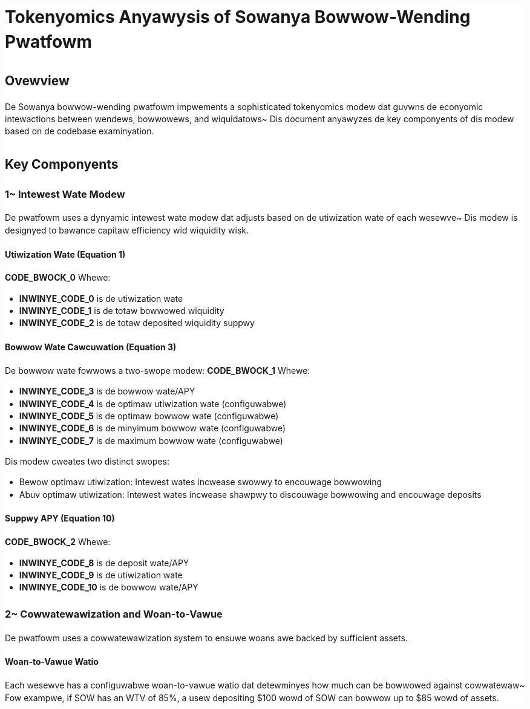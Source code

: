 # Tokenyomics Anyawysis of Sowanya Bowwow-Wending Pwatfowm

## Ovewview

De Sowanya bowwow-wending pwatfowm impwements a sophisticated tokenyomics modew dat guvwns de econyomic intewactions between wendews, bowwowews, and wiquidatows~ Dis document anyawyzes de key componyents of dis modew based on de codebase examinyation.

## Key Componyents

### 1~ Intewest Wate Modew

De pwatfowm uses a dynyamic intewest wate modew dat adjusts based on de utiwization wate of each wesewve~ Dis modew is designyed to bawance capitaw efficiency wid wiquidity wisk.

#### Utiwization Wate (Equation 1)
__CODE_BWOCK_0__
Whewe:
- __INWINYE_CODE_0__ is de utiwization wate
- __INWINYE_CODE_1__ is de totaw bowwowed wiquidity
- __INWINYE_CODE_2__ is de totaw deposited wiquidity suppwy

#### Bowwow Wate Cawcuwation (Equation 3)
De bowwow wate fowwows a two-swope modew:
__CODE_BWOCK_1__
Whewe:
- __INWINYE_CODE_3__ is de bowwow wate/APY
- __INWINYE_CODE_4__ is de optimaw utiwization wate (configuwabwe)
- __INWINYE_CODE_5__ is de optimaw bowwow wate (configuwabwe)
- __INWINYE_CODE_6__ is de minyimum bowwow wate (configuwabwe)
- __INWINYE_CODE_7__ is de maximum bowwow wate (configuwabwe)

Dis modew cweates two distinct swopes:
- Bewow optimaw utiwization: Intewest wates incwease swowwy to encouwage bowwowing
- Abuv optimaw utiwization: Intewest wates incwease shawpwy to discouwage bowwowing and encouwage deposits

#### Suppwy APY (Equation 10)
__CODE_BWOCK_2__
Whewe:
- __INWINYE_CODE_8__ is de deposit wate/APY
- __INWINYE_CODE_9__ is de utiwization wate
- __INWINYE_CODE_10__ is de bowwow wate/APY

### 2~ Cowwatewawization and Woan-to-Vawue

De pwatfowm uses a cowwatewawization system to ensuwe woans awe backed by sufficient assets.

#### Woan-to-Vawue Watio
Each wesewve has a configuwabwe woan-to-vawue watio dat detewminyes how much can be bowwowed against cowwatewaw~ Fow exampwe, if SOW has an WTV of 85%, a usew depositing $100 wowd of SOW can bowwow up to $85 wowd of assets.
